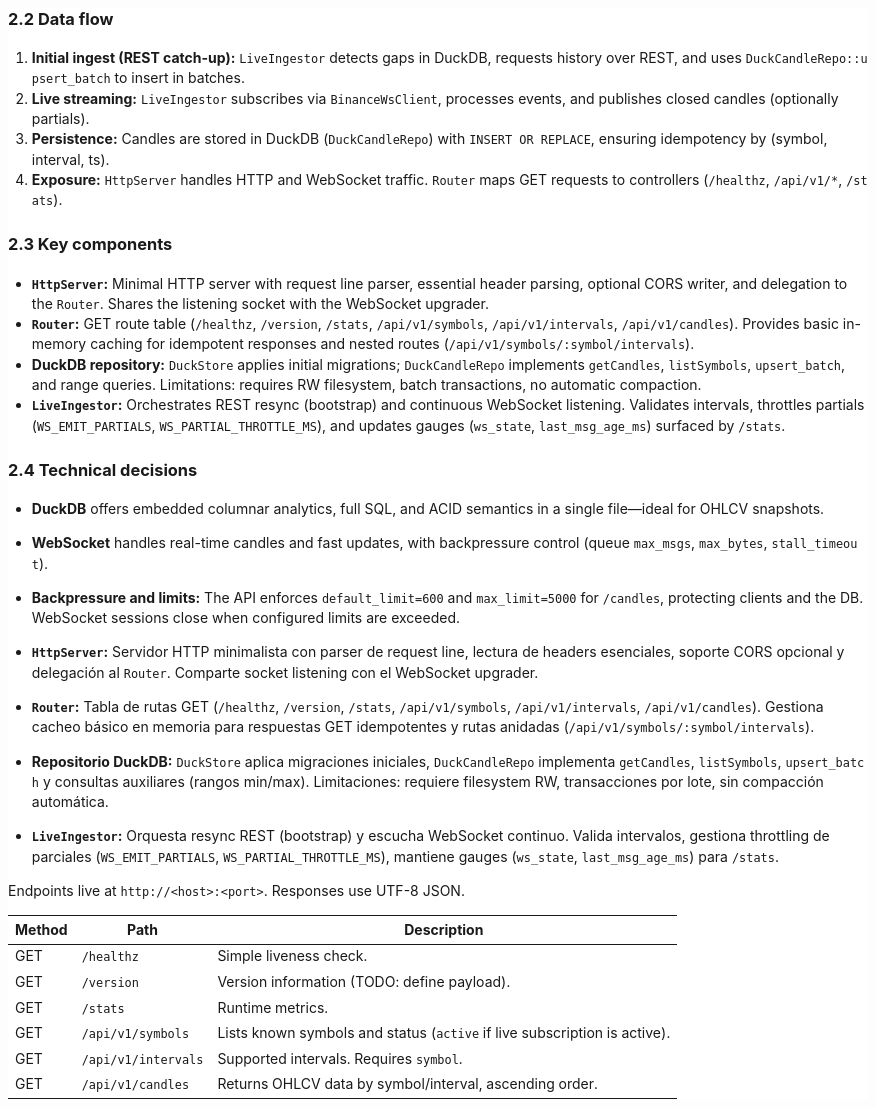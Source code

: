 ### 2.2 Data flow

1. **Initial ingest (REST catch-up):** `LiveIngestor` detects gaps in DuckDB, requests history over REST, and uses `DuckCandleRepo::upsert_batch` to insert in batches.
2. **Live streaming:** `LiveIngestor` subscribes via `BinanceWsClient`, processes events, and publishes closed candles (optionally partials).
3. **Persistence:** Candles are stored in DuckDB (`DuckCandleRepo`) with `INSERT OR REPLACE`, ensuring idempotency by (symbol, interval, ts).
4. **Exposure:** `HttpServer` handles HTTP and WebSocket traffic. `Router` maps GET requests to controllers (`/healthz`, `/api/v1/*`, `/stats`).

### 2.3 Key components

- **`HttpServer`:** Minimal HTTP server with request line parser, essential header parsing, optional CORS writer, and delegation to the `Router`. Shares the listening socket with the WebSocket upgrader.
- **`Router`:** GET route table (`/healthz`, `/version`, `/stats`, `/api/v1/symbols`, `/api/v1/intervals`, `/api/v1/candles`). Provides basic in-memory caching for idempotent responses and nested routes (`/api/v1/symbols/:symbol/intervals`).
- **DuckDB repository:** `DuckStore` applies initial migrations; `DuckCandleRepo` implements `getCandles`, `listSymbols`, `upsert_batch`, and range queries. Limitations: requires RW filesystem, batch transactions, no automatic compaction.
- **`LiveIngestor`:** Orchestrates REST resync (bootstrap) and continuous WebSocket listening. Validates intervals, throttles partials (`WS_EMIT_PARTIALS`, `WS_PARTIAL_THROTTLE_MS`), and updates gauges (`ws_state`, `last_msg_age_ms`) surfaced by `/stats`.

### 2.4 Technical decisions

- **DuckDB** offers embedded columnar analytics, full SQL, and ACID semantics in a single file—ideal for OHLCV snapshots.
- **WebSocket** handles real-time candles and fast updates, with backpressure control (queue `max_msgs`, `max_bytes`, `stall_timeout`).
- **Backpressure and limits:** The API enforces `default_limit=600` and `max_limit=5000` for `/candles`, protecting clients and the DB. WebSocket sessions close when configured limits are exceeded.


- **`HttpServer`:** Servidor HTTP minimalista con parser de request line, lectura de headers esenciales, soporte CORS opcional y delegación al `Router`. Comparte socket listening con el WebSocket upgrader.
- **`Router`:** Tabla de rutas GET (`/healthz`, `/version`, `/stats`, `/api/v1/symbols`, `/api/v1/intervals`, `/api/v1/candles`). Gestiona cacheo básico en memoria para respuestas GET idempotentes y rutas anidadas (`/api/v1/symbols/:symbol/intervals`).
- **Repositorio DuckDB:** `DuckStore` aplica migraciones iniciales, `DuckCandleRepo` implementa `getCandles`, `listSymbols`, `upsert_batch` y consultas auxiliares (rangos min/max). Limitaciones: requiere filesystem RW, transacciones por lote, sin compacción automática.
- **`LiveIngestor`:** Orquesta resync REST (bootstrap) y escucha WebSocket continuo. Valida intervalos, gestiona throttling de parciales (`WS_EMIT_PARTIALS`, `WS_PARTIAL_THROTTLE_MS`), mantiene gauges (`ws_state`, `last_msg_age_ms`) para `/stats`.


Endpoints live at `http://<host>:<port>`. Responses use UTF-8 JSON.

| Method | Path | Description |
| --- | --- | --- |
| GET | `/healthz` | Simple liveness check. |
| GET | `/version` | Version information (TODO: define payload). |
| GET | `/stats` | Runtime metrics. |
| GET | `/api/v1/symbols` | Lists known symbols and status (`active` if live subscription is active). |
| GET | `/api/v1/intervals` | Supported intervals. Requires `symbol`. |
| GET | `/api/v1/candles` | Returns OHLCV data by symbol/interval, ascending order. |
